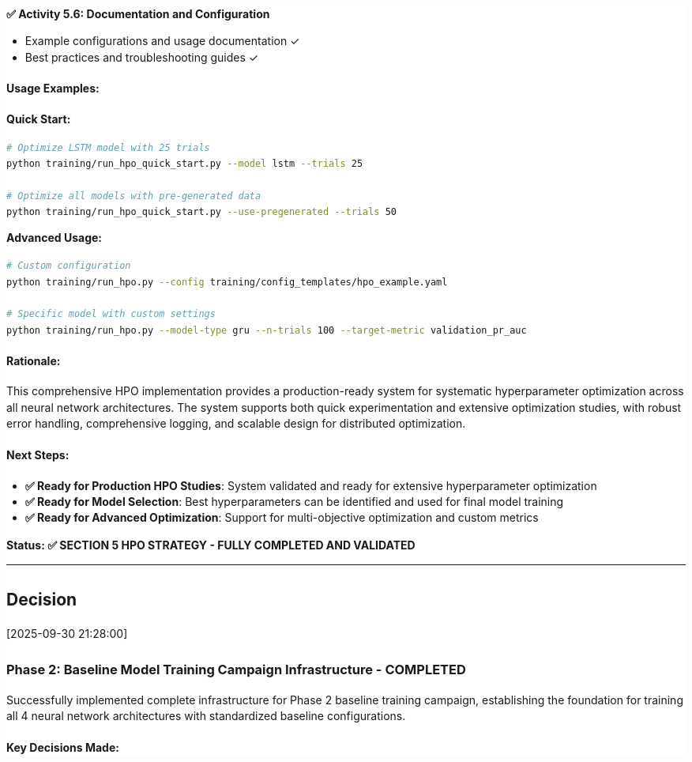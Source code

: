 **✅ Activity 5.6: Documentation and Configuration**
- Example configurations and usage documentation ✓
- Best practices and troubleshooting guides ✓

#### Usage Examples:

**Quick Start:**
```bash
# Optimize LSTM model with 25 trials
python training/run_hpo_quick_start.py --model lstm --trials 25

# Optimize all models with pre-generated data
python training/run_hpo_quick_start.py --use-pregenerated --trials 50
```

**Advanced Usage:**
```bash
# Custom configuration
python training/run_hpo.py --config training/config_templates/hpo_example.yaml

# Specific model with custom settings
python training/run_hpo.py --model-type gru --n-trials 100 --target-metric validation_pr_auc
```

#### Rationale:
This comprehensive HPO implementation provides a production-ready system for systematic hyperparameter optimization across all neural network architectures. The system supports both quick experimentation and extensive optimization studies, with robust error handling, comprehensive logging, and scalable design for distributed optimization.

#### Next Steps:
- **✅ Ready for Production HPO Studies**: System validated and ready for extensive hyperparameter optimization
- **✅ Ready for Model Selection**: Best hyperparameters can be identified and used for final model training
- **✅ Ready for Advanced Optimization**: Support for multi-objective optimization and custom metrics

**Status: ✅ SECTION 5 HPO STRATEGY - FULLY COMPLETED AND VALIDATED**

---

## Decision
[2025-09-30 21:28:00]

### **Phase 2: Baseline Model Training Campaign Infrastructure - COMPLETED**

Successfully implemented complete infrastructure for Phase 2 baseline training campaign, establishing the foundation for training all 4 neural network architectures with standardized baseline configurations.

#### Key Decisions Made:
